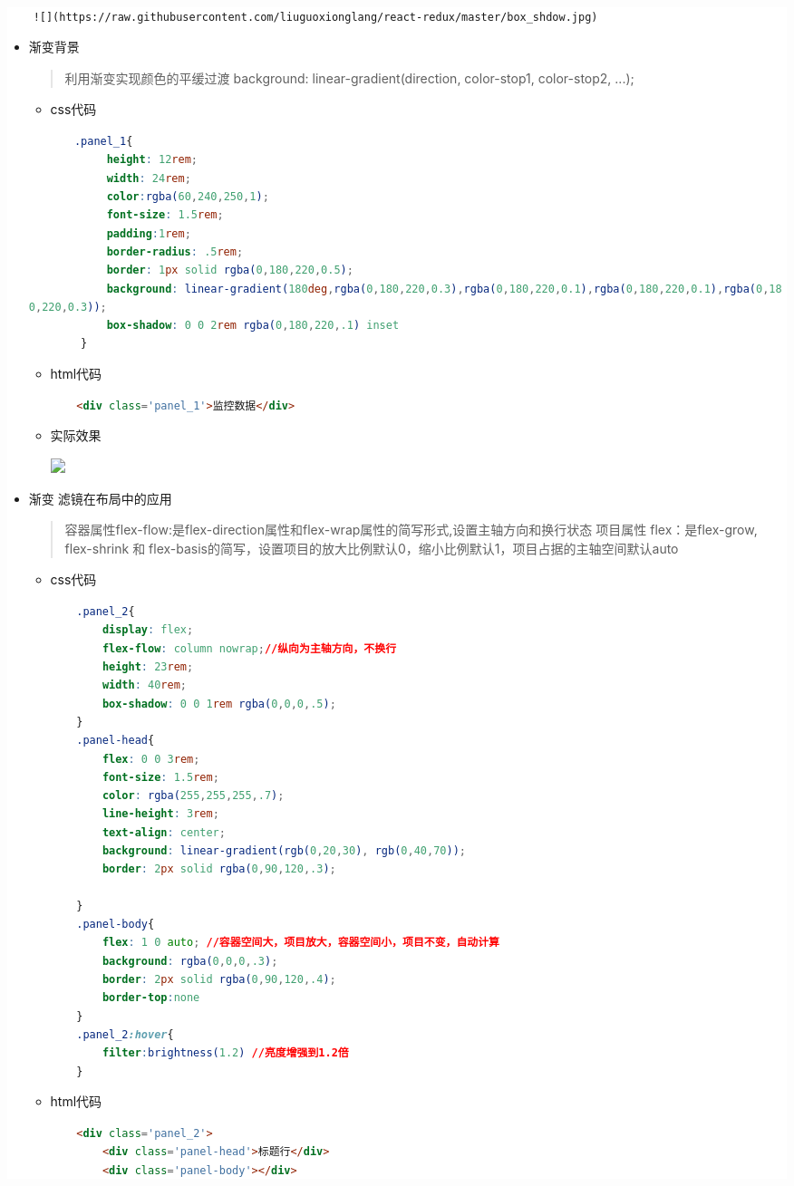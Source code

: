         ![](https://raw.githubusercontent.com/liuguoxionglang/react-redux/master/box_shdow.jpg) 
- 渐变背景
    > 利用渐变实现颜色的平缓过渡
    > background: linear-gradient(direction, color-stop1, color-stop2, ...);
    - css代码
    ```css
           .panel_1{
                height: 12rem; 
                width: 24rem; 
                color:rgba(60,240,250,1); 
                font-size: 1.5rem; 
                padding:1rem;
                border-radius: .5rem;
                border: 1px solid rgba(0,180,220,0.5);
                background: linear-gradient(180deg,rgba(0,180,220,0.3),rgba(0,180,220,0.1),rgba(0,180,220,0.1),rgba(0,180,220,0.3));
                box-shadow: 0 0 2rem rgba(0,180,220,.1) inset
            } 
    ```
    - html代码
        ```html
            <div class='panel_1'>监控数据</div>
        ```
    - 实际效果 
    
        ![](https://raw.githubusercontent.com/liuguoxionglang/react-redux/master/gradient.jpg) 
- 渐变 滤镜在布局中的应用
    > 容器属性flex-flow:是flex-direction属性和flex-wrap属性的简写形式,设置主轴方向和换行状态
    > 项目属性 flex：是flex-grow, flex-shrink 和 flex-basis的简写，设置项目的放大比例默认0，缩小比例默认1，项目占据的主轴空间默认auto
    - css代码
        ```css
            .panel_2{
                display: flex; 
                flex-flow: column nowrap;//纵向为主轴方向，不换行
                height: 23rem; 
                width: 40rem;
                box-shadow: 0 0 1rem rgba(0,0,0,.5);
            }
            .panel-head{
                flex: 0 0 3rem;
                font-size: 1.5rem; 
                color: rgba(255,255,255,.7); 
                line-height: 3rem; 
                text-align: center;
                background: linear-gradient(rgb(0,20,30), rgb(0,40,70));
                border: 2px solid rgba(0,90,120,.3);
                
            }
            .panel-body{
                flex: 1 0 auto; //容器空间大，项目放大，容器空间小，项目不变，自动计算
                background: rgba(0,0,0,.3);
                border: 2px solid rgba(0,90,120,.4);
                border-top:none
            }
            .panel_2:hover{
                filter:brightness(1.2) //亮度增强到1.2倍
            }
        ```
    - html代码
        ```html
            <div class='panel_2'>
                <div class='panel-head'>标题行</div>
                <div class='panel-body'></div>